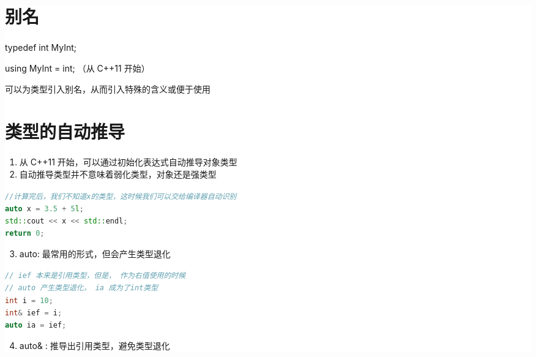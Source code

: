 # 别名

typedef int MyInt;

using MyInt = int; （从 C++11 开始）

可以为类型引入别名，从而引入特殊的含义或便于使用

# 类型的自动推导

1. 从 C++11 开始，可以通过初始化表达式自动推导对象类型
2. 自动推导类型并不意味着弱化类型，对象还是强类型

```c++
//计算完后，我们不知道x的类型，这时候我们可以交给编译器自动识别
auto x = 3.5 + 5l;
std::cout << x << std::endl;
return 0;
```

3. auto: 最常用的形式，但会产生类型退化

```c++
// ief 本来是引用类型，但是， 作为右值使用的时候
// auto 产生类型退化， ia 成为了int类型
int i = 10;
int& ief = i;
auto ia = ief;
```

4. auto& : 推导出引用类型，避免类型退化



